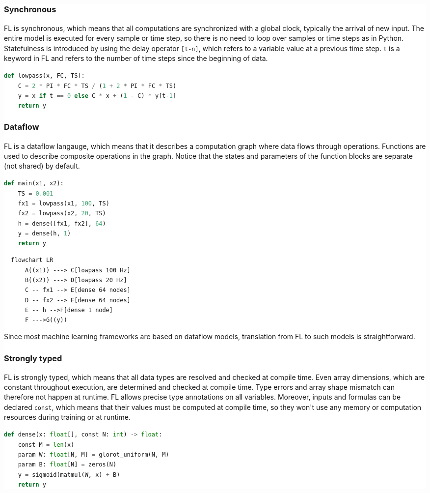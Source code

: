 ### Synchronous

FL is synchronous, which means that all computations are synchronized with a global clock, typically the arrival of new input. The entire model is executed for every sample or time step, so there is no need to loop over samples or time steps as in Python. Statefulness is introduced by using the delay operator `[t-n]`, which refers to a variable value at a previous time step. `t` is a keyword in FL and refers to the number of time steps since the beginning of data.

```python
def lowpass(x, FC, TS):
    C = 2 * PI * FC * TS / (1 + 2 * PI * FC * TS)
    y = x if t == 0 else C * x + (1 - C) * y[t-1]
    return y
```

### Dataflow

FL is a dataflow langauge, which means that it describes a computation graph where data flows through operations. Functions are used to describe composite operations in the graph. Notice that the states and parameters of the function blocks are separate (not shared) by default.

```python
def main(x1, x2):
    TS = 0.001
    fx1 = lowpass(x1, 100, TS)
    fx2 = lowpass(x2, 20, TS)
    h = dense([fx1, fx2], 64)
    y = dense(h, 1)
    return y
```

```mermaid
  flowchart LR
      A((x1)) ---> C[lowpass 100 Hz]
      B((x2)) ---> D[lowpass 20 Hz]
      C -- fx1 --> E[dense 64 nodes]
      D -- fx2 --> E[dense 64 nodes]
      E -- h -->F[dense 1 node]
      F --->G((y))
```   

Since most machine learning frameworks are based on dataflow models, translation from FL to such models is straightforward.

### Strongly typed

FL is strongly typed, which means that all data types are resolved and checked at compile time. Even array dimensions, which are constant throughout execution, are determined and checked at compile time. Type errors and array shape mismatch can therefore not happen at runtime. FL allows precise type annotations on all variables. Moreover, inputs and formulas can be declared `const`, which means that their values must be computed at compile time, so they won't use any memory or computation resources during training or at runtime.

```python
def dense(x: float[], const N: int) -> float:
    const M = len(x)
    param W: float[N, M] = glorot_uniform(N, M)
    param B: float[N] = zeros(N)
    y = sigmoid(matmul(W, x) + B)
    return y
```
